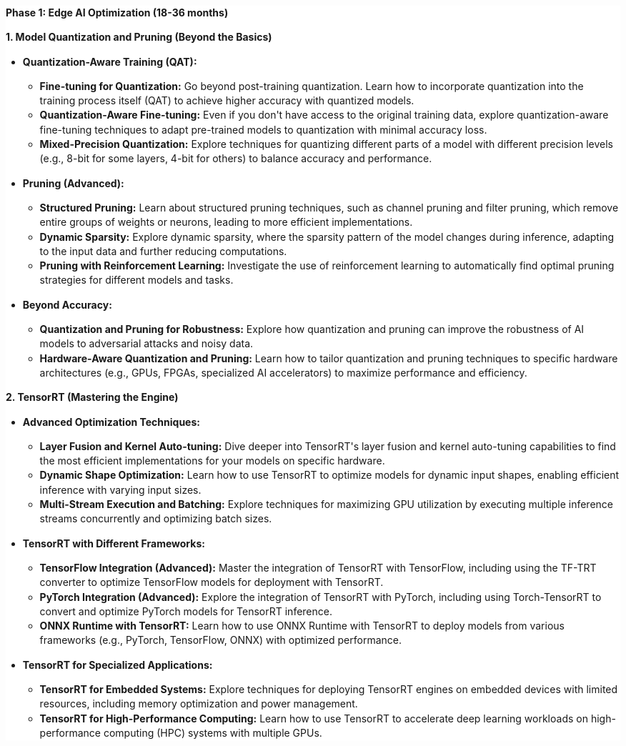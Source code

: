 **Phase 1: Edge AI Optimization (18-36 months)**

**1. Model Quantization and Pruning (Beyond the Basics)**

* **Quantization-Aware Training (QAT):**
    * **Fine-tuning for Quantization:**  Go beyond post-training quantization. Learn how to incorporate quantization into the training process itself (QAT) to achieve higher accuracy with quantized models.
    * **Quantization-Aware Fine-tuning:**  Even if you don't have access to the original training data, explore quantization-aware fine-tuning techniques to adapt pre-trained models to quantization with minimal accuracy loss.
    * **Mixed-Precision Quantization:**  Explore techniques for quantizing different parts of a model with different precision levels (e.g., 8-bit for some layers, 4-bit for others) to balance accuracy and performance.

* **Pruning (Advanced):**
    * **Structured Pruning:**  Learn about structured pruning techniques, such as channel pruning and filter pruning, which remove entire groups of weights or neurons, leading to more efficient implementations.
    * **Dynamic Sparsity:**  Explore dynamic sparsity, where the sparsity pattern of the model changes during inference, adapting to the input data and further reducing computations.
    * **Pruning with Reinforcement Learning:**  Investigate the use of reinforcement learning to automatically find optimal pruning strategies for different models and tasks.

* **Beyond Accuracy:**
    * **Quantization and Pruning for Robustness:**  Explore how quantization and pruning can improve the robustness of AI models to adversarial attacks and noisy data.
    * **Hardware-Aware Quantization and Pruning:**  Learn how to tailor quantization and pruning techniques to specific hardware architectures (e.g., GPUs, FPGAs, specialized AI accelerators) to maximize performance and efficiency.


**2. TensorRT (Mastering the Engine)**

* **Advanced Optimization Techniques:**
    * **Layer Fusion and Kernel Auto-tuning:**  Dive deeper into TensorRT's layer fusion and kernel auto-tuning capabilities to find the most efficient implementations for your models on specific hardware.
    * **Dynamic Shape Optimization:**  Learn how to use TensorRT to optimize models for dynamic input shapes, enabling efficient inference with varying input sizes.
    * **Multi-Stream Execution and Batching:**  Explore techniques for maximizing GPU utilization by executing multiple inference streams concurrently and optimizing batch sizes.

* **TensorRT with Different Frameworks:**
    * **TensorFlow Integration (Advanced):**  Master the integration of TensorRT with TensorFlow, including using the TF-TRT converter to optimize TensorFlow models for deployment with TensorRT.
    * **PyTorch Integration (Advanced):**  Explore the integration of TensorRT with PyTorch, including using Torch-TensorRT to convert and optimize PyTorch models for TensorRT inference.
    * **ONNX Runtime with TensorRT:**  Learn how to use ONNX Runtime with TensorRT to deploy models from various frameworks (e.g., PyTorch, TensorFlow, ONNX) with optimized performance.

* **TensorRT for Specialized Applications:**
    * **TensorRT for Embedded Systems:**  Explore techniques for deploying TensorRT engines on embedded devices with limited resources, including memory optimization and power management.
    * **TensorRT for High-Performance Computing:**  Learn how to use TensorRT to accelerate deep learning workloads on high-performance computing (HPC) systems with multiple GPUs.
